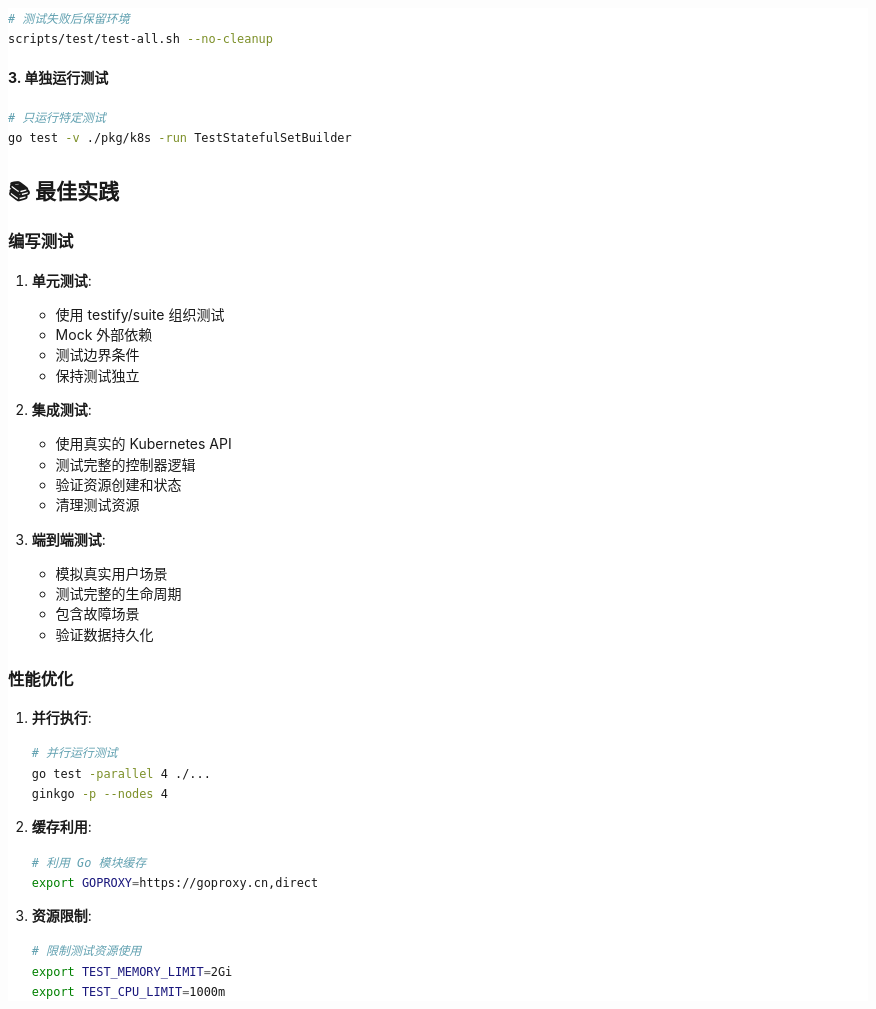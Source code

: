 ```bash
# 测试失败后保留环境
scripts/test/test-all.sh --no-cleanup
```

#### 3. 单独运行测试

```bash
# 只运行特定测试
go test -v ./pkg/k8s -run TestStatefulSetBuilder
```

## 📚 最佳实践

### 编写测试

1. **单元测试**:
   - 使用 testify/suite 组织测试
   - Mock 外部依赖
   - 测试边界条件
   - 保持测试独立

2. **集成测试**:
   - 使用真实的 Kubernetes API
   - 测试完整的控制器逻辑
   - 验证资源创建和状态
   - 清理测试资源

3. **端到端测试**:
   - 模拟真实用户场景
   - 测试完整的生命周期
   - 包含故障场景
   - 验证数据持久化

### 性能优化

1. **并行执行**:
   ```bash
   # 并行运行测试
   go test -parallel 4 ./...
   ginkgo -p --nodes 4
   ```

2. **缓存利用**:
   ```bash
   # 利用 Go 模块缓存
   export GOPROXY=https://goproxy.cn,direct
   ```

3. **资源限制**:
   ```bash
   # 限制测试资源使用
   export TEST_MEMORY_LIMIT=2Gi
   export TEST_CPU_LIMIT=1000m
   ```
